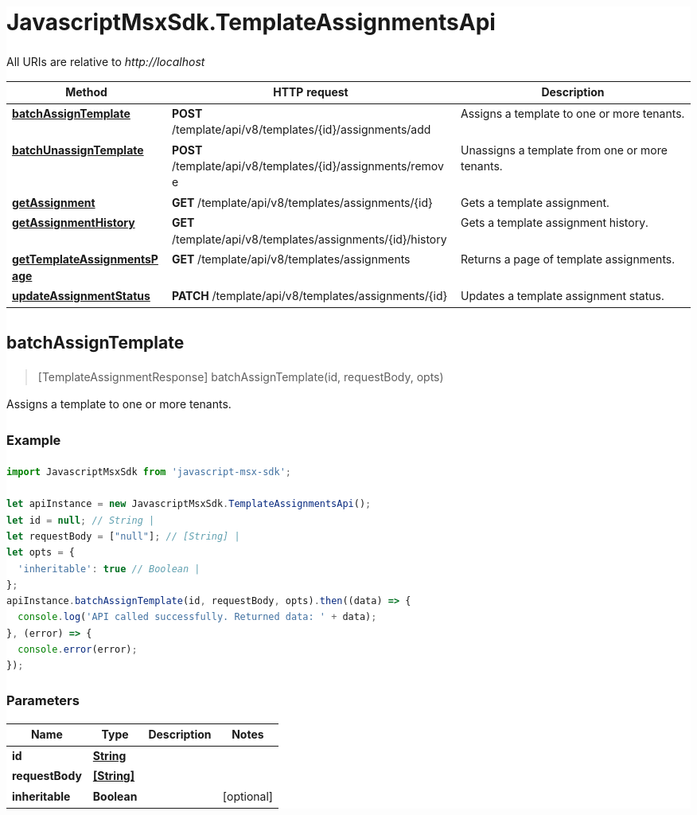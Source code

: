 # JavascriptMsxSdk.TemplateAssignmentsApi

All URIs are relative to *http://localhost*

Method | HTTP request | Description
------------- | ------------- | -------------
[**batchAssignTemplate**](TemplateAssignmentsApi.md#batchAssignTemplate) | **POST** /template/api/v8/templates/{id}/assignments/add | Assigns a template to one or more tenants.
[**batchUnassignTemplate**](TemplateAssignmentsApi.md#batchUnassignTemplate) | **POST** /template/api/v8/templates/{id}/assignments/remove | Unassigns a template from one or more tenants.
[**getAssignment**](TemplateAssignmentsApi.md#getAssignment) | **GET** /template/api/v8/templates/assignments/{id} | Gets a template assignment.
[**getAssignmentHistory**](TemplateAssignmentsApi.md#getAssignmentHistory) | **GET** /template/api/v8/templates/assignments/{id}/history | Gets a template assignment history.
[**getTemplateAssignmentsPage**](TemplateAssignmentsApi.md#getTemplateAssignmentsPage) | **GET** /template/api/v8/templates/assignments | Returns a page of template assignments.
[**updateAssignmentStatus**](TemplateAssignmentsApi.md#updateAssignmentStatus) | **PATCH** /template/api/v8/templates/assignments/{id} | Updates a template assignment status.



## batchAssignTemplate

> [TemplateAssignmentResponse] batchAssignTemplate(id, requestBody, opts)

Assigns a template to one or more tenants.

### Example

```javascript
import JavascriptMsxSdk from 'javascript-msx-sdk';

let apiInstance = new JavascriptMsxSdk.TemplateAssignmentsApi();
let id = null; // String | 
let requestBody = ["null"]; // [String] | 
let opts = {
  'inheritable': true // Boolean | 
};
apiInstance.batchAssignTemplate(id, requestBody, opts).then((data) => {
  console.log('API called successfully. Returned data: ' + data);
}, (error) => {
  console.error(error);
});

```

### Parameters


Name | Type | Description  | Notes
------------- | ------------- | ------------- | -------------
 **id** | [**String**](.md)|  | 
 **requestBody** | [**[String]**](String.md)|  | 
 **inheritable** | **Boolean**|  | [optional] 

